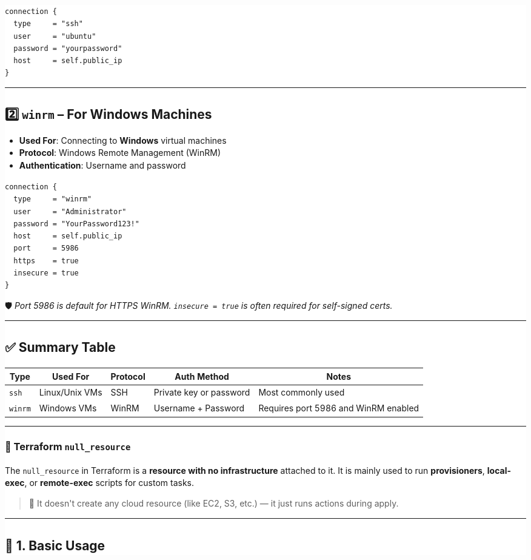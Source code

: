 ```hcl
connection {
  type     = "ssh"
  user     = "ubuntu"
  password = "yourpassword"
  host     = self.public_ip
}
```

---

## 2️⃣ `winrm` – For Windows Machines

* **Used For**: Connecting to **Windows** virtual machines
* **Protocol**: Windows Remote Management (WinRM)
* **Authentication**: Username and password

```hcl
connection {
  type     = "winrm"
  user     = "Administrator"
  password = "YourPassword123!"
  host     = self.public_ip
  port     = 5986
  https    = true
  insecure = true
}
```

🛡️ *Port 5986 is default for HTTPS WinRM. `insecure = true` is often required for self-signed certs.*

---

## ✅ Summary Table

| Type    | Used For       | Protocol | Auth Method             | Notes                                |
| ------- | -------------- | -------- | ----------------------- | ------------------------------------ |
| `ssh`   | Linux/Unix VMs | SSH      | Private key or password | Most commonly used                   |
| `winrm` | Windows VMs    | WinRM    | Username + Password     | Requires port 5986 and WinRM enabled |

---

### 🧱 Terraform `null_resource` 

The `null_resource` in Terraform is a **resource with no infrastructure** attached to it. It is mainly used to run **provisioners**, **local-exec**, or **remote-exec** scripts for custom tasks.

> 📌 It doesn't create any cloud resource (like EC2, S3, etc.) — it just runs actions during apply.

---

## 🚀 1. Basic Usage
